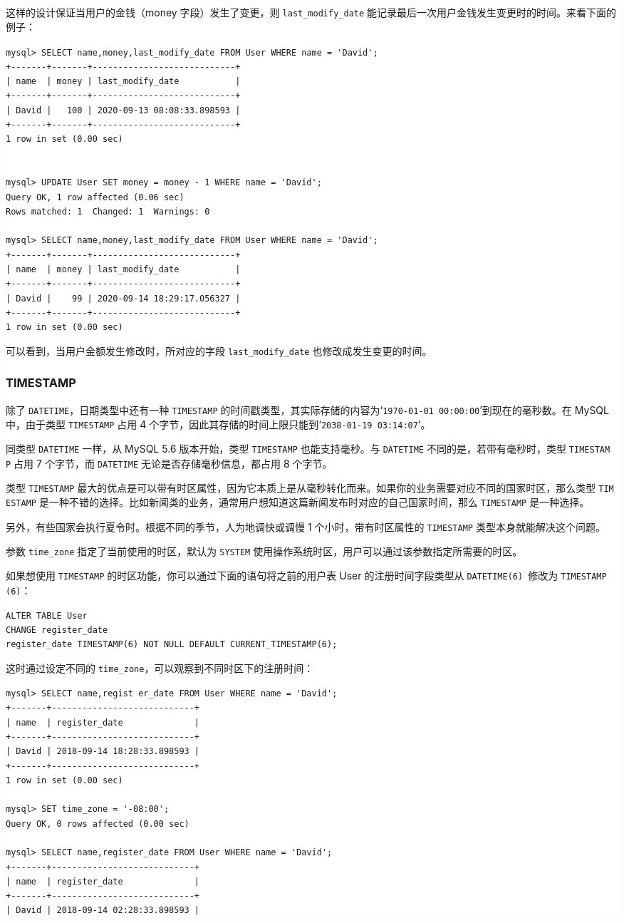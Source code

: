 这样的设计保证当用户的金钱（money 字段）发生了变更，则 `last_modify_date` 能记录最后一次用户金钱发生变更时的时间。来看下面的例子：

```
mysql> SELECT name,money,last_modify_date FROM User WHERE name = 'David';
+-------+-------+----------------------------+
| name  | money | last_modify_date           |
+-------+-------+----------------------------+
| David |   100 | 2020-09-13 08:08:33.898593 |
+-------+-------+----------------------------+
1 row in set (0.00 sec)


mysql> UPDATE User SET money = money - 1 WHERE name = 'David';
Query OK, 1 row affected (0.06 sec)
Rows matched: 1  Changed: 1  Warnings: 0

mysql> SELECT name,money,last_modify_date FROM User WHERE name = 'David';
+-------+-------+----------------------------+
| name  | money | last_modify_date           |
+-------+-------+----------------------------+
| David |    99 | 2020-09-14 18:29:17.056327 |
+-------+-------+----------------------------+
1 row in set (0.00 sec)
```

可以看到，当用户金额发生修改时，所对应的字段 `last_modify_date` 也修改成发生变更的时间。

### TIMESTAMP

除了 `DATETIME`，日期类型中还有一种 `TIMESTAMP` 的时间戳类型，其实际存储的内容为‘`1970-01-01 00:00:00`’到现在的毫秒数。在 MySQL 中，由于类型 `TIMESTAMP` 占用 4 个字节，因此其存储的时间上限只能到‘`2038-01-19 03:14:07`’。

同类型 `DATETIME` 一样，从 MySQL 5.6 版本开始，类型 `TIMESTAMP` 也能支持毫秒。与 `DATETIME` 不同的是，若带有毫秒时，类型 `TIMESTAMP` 占用 7 个字节，而 `DATETIME` 无论是否存储毫秒信息，都占用 8 个字节。

类型 `TIMESTAMP` 最大的优点是可以带有时区属性，因为它本质上是从毫秒转化而来。如果你的业务需要对应不同的国家时区，那么类型 `TIMESTAMP` 是一种不错的选择。比如新闻类的业务，通常用户想知道这篇新闻发布时对应的自己国家时间，那么 `TIMESTAMP` 是一种选择。

另外，有些国家会执行夏令时。根据不同的季节，人为地调快或调慢 1 个小时，带有时区属性的 `TIMESTAMP` 类型本身就能解决这个问题。

参数 `time_zone` 指定了当前使用的时区，默认为 `SYSTEM` 使用操作系统时区，用户可以通过该参数指定所需要的时区。

如果想使用 `TIMESTAMP` 的时区功能，你可以通过下面的语句将之前的用户表 User 的注册时间字段类型从 `DATETIME(6) `修改为 `TIMESTAMP(6)`：

```
ALTER TABLE User 
CHANGE register_date 
register_date TIMESTAMP(6) NOT NULL DEFAULT CURRENT_TIMESTAMP(6);
```

这时通过设定不同的 `time_zone`，可以观察到不同时区下的注册时间：

```
mysql> SELECT name,regist er_date FROM User WHERE name = 'David';
+-------+----------------------------+
| name  | register_date              |
+-------+----------------------------+
| David | 2018-09-14 18:28:33.898593 |
+-------+----------------------------+
1 row in set (0.00 sec)

mysql> SET time_zone = '-08:00';
Query OK, 0 rows affected (0.00 sec)

mysql> SELECT name,register_date FROM User WHERE name = 'David';
+-------+----------------------------+
| name  | register_date              |
+-------+----------------------------+
| David | 2018-09-14 02:28:33.898593 |
```